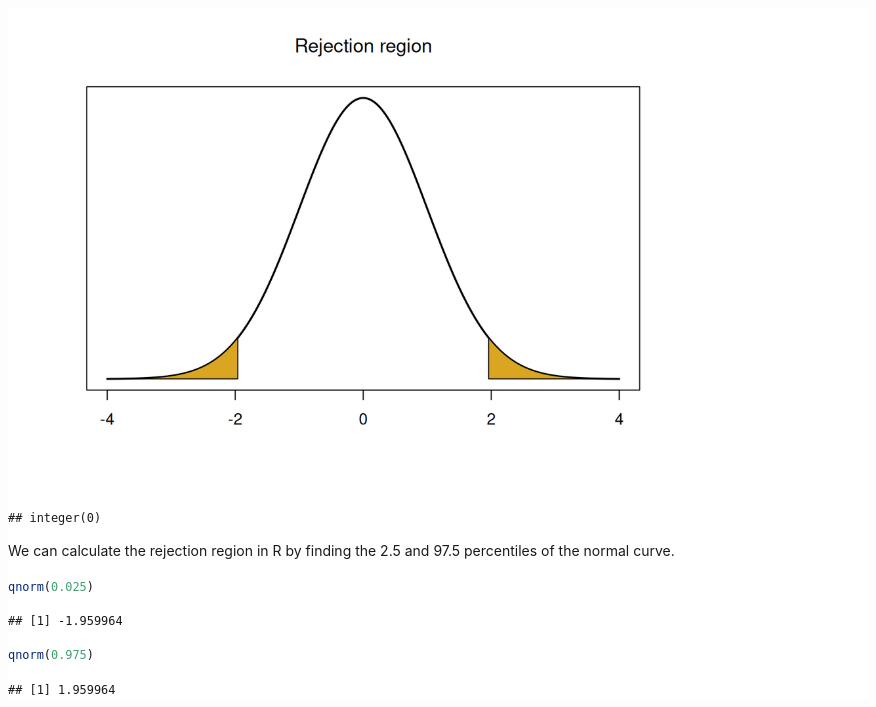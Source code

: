 <img src="07-hyptesting_files/figure-html/unnamed-chunk-23-1.png" width="672" />

```
## integer(0)
```

We can calculate the rejection region in R by finding the 2.5 and 97.5 percentiles of the normal curve.


```r
qnorm(0.025)
```

```
## [1] -1.959964
```

```r
qnorm(0.975)
```

```
## [1] 1.959964
```
